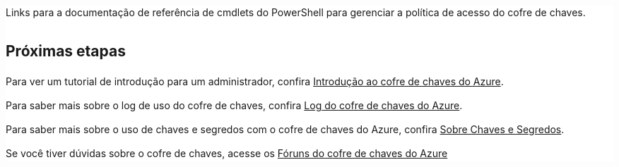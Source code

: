   Links para a documentação de referência de cmdlets do PowerShell para gerenciar a política de acesso do cofre de chaves.

## <a name="next-steps"></a>Próximas etapas
Para ver um tutorial de introdução para um administrador, confira [Introdução ao cofre de chaves do Azure](key-vault-get-started.md).

Para saber mais sobre o log de uso do cofre de chaves, confira [Log do cofre de chaves do Azure](key-vault-logging.md).

Para saber mais sobre o uso de chaves e segredos com o cofre de chaves do Azure, confira [Sobre Chaves e Segredos](https://msdn.microsoft.com/library/azure/dn903623.aspx).

Se você tiver dúvidas sobre o cofre de chaves, acesse os [Fóruns do cofre de chaves do Azure](https://social.msdn.microsoft.com/forums/azure/home?forum=AzureKeyVault)



